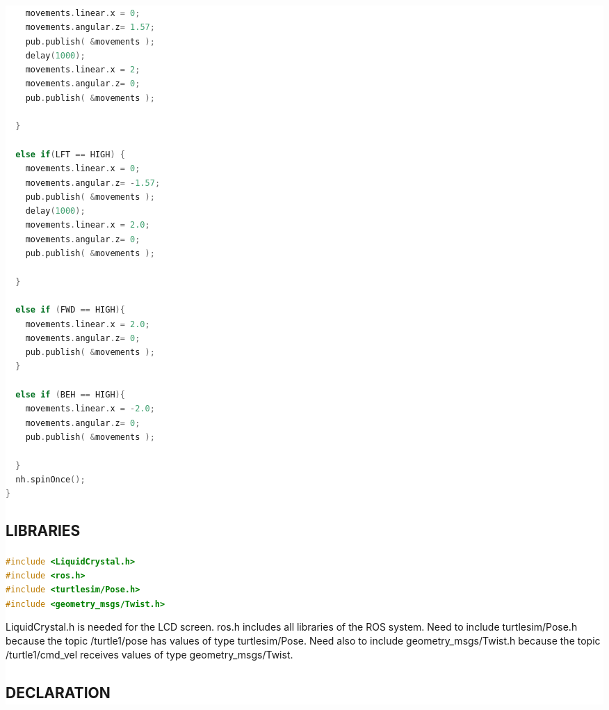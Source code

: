 ~~~cpp
    movements.linear.x = 0;
    movements.angular.z= 1.57;
    pub.publish( &movements );
    delay(1000);
    movements.linear.x = 2;
    movements.angular.z= 0;
    pub.publish( &movements );

  }

  else if(LFT == HIGH) {
    movements.linear.x = 0;
    movements.angular.z= -1.57;
    pub.publish( &movements );
    delay(1000);
    movements.linear.x = 2.0;
    movements.angular.z= 0;
    pub.publish( &movements );

  }

  else if (FWD == HIGH){
    movements.linear.x = 2.0;
    movements.angular.z= 0;
    pub.publish( &movements );
  }

  else if (BEH == HIGH){
    movements.linear.x = -2.0;
    movements.angular.z= 0;
    pub.publish( &movements );

  }
  nh.spinOnce();
}
~~~
## LIBRARIES

~~~cpp
#include <LiquidCrystal.h>
#include <ros.h>
#include <turtlesim/Pose.h>
#include <geometry_msgs/Twist.h>
~~~
LiquidCrystal.h is needed for the LCD screen.
ros.h includes all libraries of the ROS system.
Need to include turtlesim/Pose.h because the topic /turtle1/pose has values of type turtlesim/Pose.
Need also to include geometry_msgs/Twist.h because the topic /turtle1/cmd_vel receives values of type geometry_msgs/Twist.

## DECLARATION
